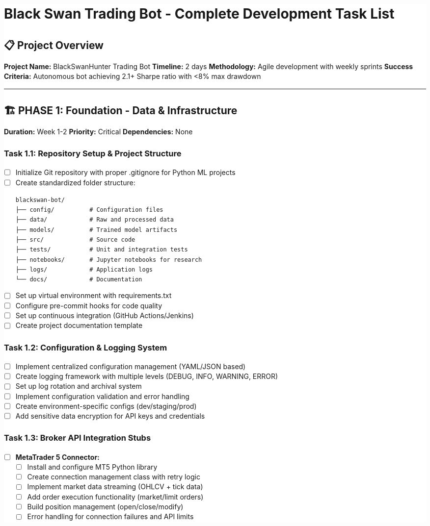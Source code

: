 # Black Swan Trading Bot - Complete Development Task List

## 📋 Project Overview
**Project Name:** BlackSwanHunter Trading Bot
**Timeline:** 2 days
**Methodology:** Agile development with weekly sprints
**Success Criteria:** Autonomous bot achieving 2.1+ Sharpe ratio with <8% max drawdown

---

## 🏗️ **PHASE 1: Foundation - Data & Infrastructure**
**Duration:** Week 1-2
**Priority:** Critical
**Dependencies:** None

### **Task 1.1: Repository Setup & Project Structure**
- [ ] Initialize Git repository with proper .gitignore for Python ML projects
- [ ] Create standardized folder structure:
  ```
  blackswan-bot/
  ├── config/          # Configuration files
  ├── data/            # Raw and processed data
  ├── models/          # Trained model artifacts
  ├── src/             # Source code
  ├── tests/           # Unit and integration tests
  ├── notebooks/       # Jupyter notebooks for research
  ├── logs/            # Application logs
  └── docs/            # Documentation
  ```
- [ ] Set up virtual environment with requirements.txt
- [ ] Configure pre-commit hooks for code quality
- [ ] Set up continuous integration (GitHub Actions/Jenkins)
- [ ] Create project documentation template

### **Task 1.2: Configuration & Logging System**
- [ ] Implement centralized configuration management (YAML/JSON based)
- [ ] Create logging framework with multiple levels (DEBUG, INFO, WARNING, ERROR)
- [ ] Set up log rotation and archival system
- [ ] Implement configuration validation and error handling
- [ ] Create environment-specific configs (dev/staging/prod)
- [ ] Add sensitive data encryption for API keys and credentials

### **Task 1.3: Broker API Integration Stubs**
- [ ] **MetaTrader 5 Connector:**
  - [ ] Install and configure MT5 Python library
  - [ ] Create connection management class with retry logic
  - [ ] Implement market data streaming (OHLCV + tick data)
  - [ ] Add order execution functionality (market/limit orders)
  - [ ] Build position management (open/close/modify)
  - [ ] Error handling for connection failures and API limits
